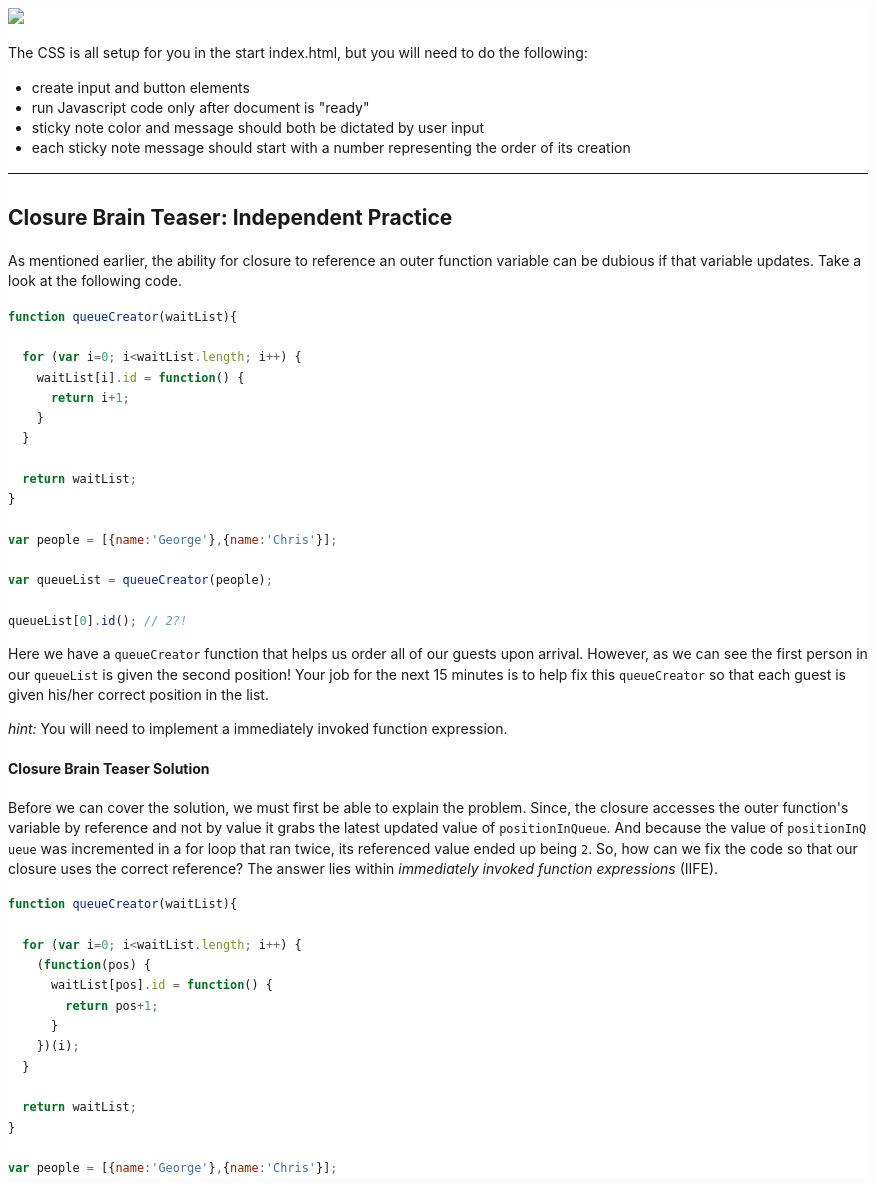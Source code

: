 ![](https://s3.amazonaws.com/f.cl.ly/items/30342l3m3N151L442S1Z/Image%202015-12-03%20at%207.23.15%20PM.png)

The CSS is all setup for you in the start index.html, but you will need to do the following:

- create input and button elements
- run Javascript code only after document is "ready"
- sticky note color and message should both be dictated by user input
- each sticky note message should start with a number representing the order of its creation

---

<a name = "lab2"></a>
## Closure Brain Teaser: Independent Practice

As mentioned earlier, the ability for closure to reference an outer function variable can be dubious if that variable updates. Take a look at the following code.

```js
function queueCreator(waitList){

  for (var i=0; i<waitList.length; i++) {
    waitList[i].id = function() {
      return i+1;
    }
  }

  return waitList;
}

var people = [{name:'George'},{name:'Chris'}];

var queueList = queueCreator(people);

queueList[0].id(); // 2?!
```

Here we have a `queueCreator` function that helps us order all of our guests upon arrival. However, as we can see the first person in our `queueList` is given the second position! Your job for the next 15 minutes is to help fix this `queueCreator` so that each guest is given his/her correct position in the list.

*hint:* You will need to implement a immediately invoked function expression.

#### Closure Brain Teaser Solution

Before we can cover the solution, we must first be able to explain the problem. Since, the closure accesses the outer function's variable by reference and not by value it grabs the latest updated value of `positionInQueue`. And because the value of `positionInQueue` was incremented in a for loop that ran twice, its referenced value ended up being `2`. So, how can we fix the code so that our closure uses the correct reference? The answer lies within _immediately invoked function expressions_ (IIFE).

```js
function queueCreator(waitList){

  for (var i=0; i<waitList.length; i++) {
    (function(pos) {
      waitList[pos].id = function() {
        return pos+1;
      }
    })(i);
  }

  return waitList;
}

var people = [{name:'George'},{name:'Chris'}];
```